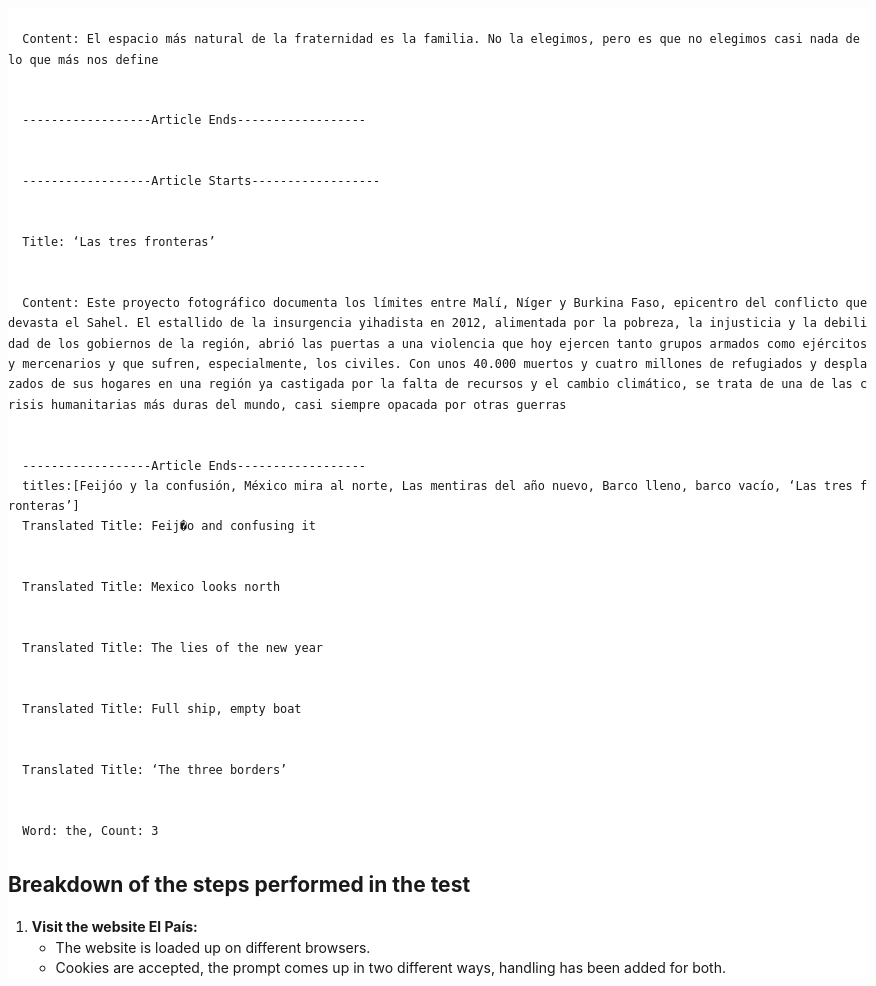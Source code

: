   ```

    Content: El espacio más natural de la fraternidad es la familia. No la elegimos, pero es que no elegimos casi nada de lo que más nos define


    ------------------Article Ends------------------


    ------------------Article Starts------------------


    Title: ‘Las tres fronteras’


    Content: Este proyecto fotográfico documenta los límites entre Malí, Níger y Burkina Faso, epicentro del conflicto que devasta el Sahel. El estallido de la insurgencia yihadista en 2012, alimentada por la pobreza, la injusticia y la debilidad de los gobiernos de la región, abrió las puertas a una violencia que hoy ejercen tanto grupos armados como ejércitos y mercenarios y que sufren, especialmente, los civiles. Con unos 40.000 muertos y cuatro millones de refugiados y desplazados de sus hogares en una región ya castigada por la falta de recursos y el cambio climático, se trata de una de las crisis humanitarias más duras del mundo, casi siempre opacada por otras guerras


    ------------------Article Ends------------------
    titles:[Feijóo y la confusión, México mira al norte, Las mentiras del año nuevo, Barco lleno, barco vacío, ‘Las tres fronteras’]
    Translated Title: Feij�o and confusing it


    Translated Title: Mexico looks north


    Translated Title: The lies of the new year


    Translated Title: Full ship, empty boat


    Translated Title: ‘The three borders’


    Word: the, Count: 3
  ```

## Breakdown of the steps performed in the test

1. **Visit the website El País:**
   - The website is loaded up on different browsers.
   - Cookies are accepted, the prompt comes up in two different ways, handling has been added for both.
